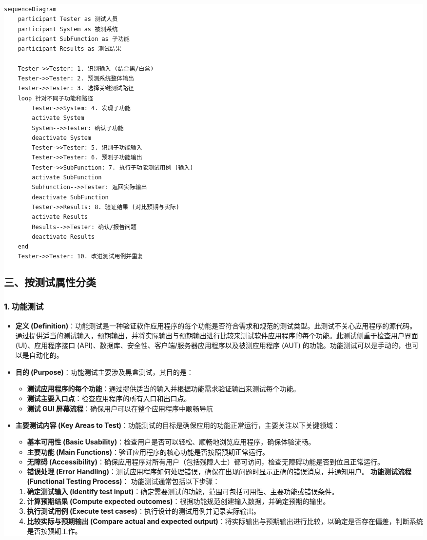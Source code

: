 
```mermaid
sequenceDiagram
    participant Tester as 测试人员
    participant System as 被测系统
    participant SubFunction as 子功能
    participant Results as 测试结果

    Tester->>Tester: 1. 识别输入 (结合黑/白盒)
    Tester->>Tester: 2. 预测系统整体输出
    Tester->>Tester: 3. 选择关键测试路径
    loop 针对不同子功能和路径
        Tester->>System: 4. 发现子功能
        activate System
        System-->>Tester: 确认子功能
        deactivate System
        Tester->>Tester: 5. 识别子功能输入
        Tester->>Tester: 6. 预测子功能输出
        Tester->>SubFunction: 7. 执行子功能测试用例 (输入)
        activate SubFunction
        SubFunction-->>Tester: 返回实际输出
        deactivate SubFunction
        Tester->>Results: 8. 验证结果 (对比预期与实际)
        activate Results
        Results-->>Tester: 确认/报告问题
        deactivate Results
    end
    Tester->>Tester: 10. 改进测试用例并重复
```

## 三、按测试属性分类

### 1. 功能测试

- **定义 (Definition)**：功能测试是一种验证软件应用程序的每个功能是否符合需求和规范的测试类型。此测试不关心应用程序的源代码。通过提供适当的测试输入，预期输出，并将实际输出与预期输出进行比较来测试软件应用程序的每个功能。此测试侧重于检查用户界面 (UI)、应用程序接口 (API)、数据库、安全性、客户端/服务器应用程序以及被测应用程序 (AUT) 的功能。功能测试可以是手动的，也可以是自动化的。

- **目的 (Purpose)**：功能测试主要涉及黑盒测试，其目的是：

  - **测试应用程序的每个功能**：通过提供适当的输入并根据功能需求验证输出来测试每个功能。
  - **测试主要入口点**：检查应用程序的所有入口和出口点。
  - **测试 GUI 屏幕流程**：确保用户可以在整个应用程序中顺畅导航

- **主要测试内容 (Key Areas to Test)**：功能测试的目标是确保应用的功能正常运行，主要关注以下关键领域：

  - **基本可用性 (Basic Usability)**：检查用户是否可以轻松、顺畅地浏览应用程序，确保体验流畅。
  - **主要功能 (Main Functions)**：验证应用程序的核心功能是否按照预期正常运行。
  - **无障碍 (Accessibility)**：确保应用程序对所有用户（包括残障人士）都可访问，检查无障碍功能是否到位且正常运行。
  - **错误处理 (Error Handling)**：测试应用程序如何处理错误，确保在出现问题时显示正确的错误消息，并通知用户。
    **功能测试流程 (Functional Testing Process)**：
    功能测试通常包括以下步骤：

  1.  **确定测试输入 (Identify test input)**：确定需要测试的功能，范围可包括可用性、主要功能或错误条件。
  2.  **计算预期结果 (Compute expected outcomes)**：根据功能规范创建输入数据，并确定预期的输出。
  3.  **执行测试用例 (Execute test cases)**：执行设计的测试用例并记录实际输出。
  4.  **比较实际与预期输出 (Compare actual and expected output)**：将实际输出与预期输出进行比较，以确定是否存在偏差，判断系统是否按预期工作。
